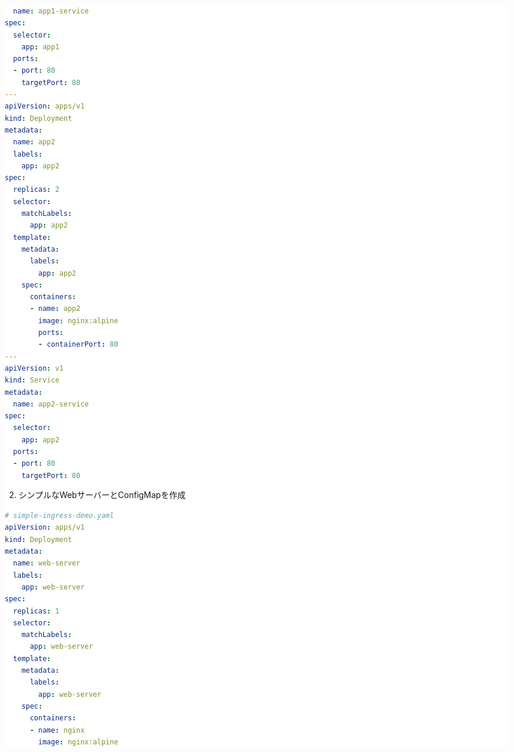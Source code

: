 ```yaml
  name: app1-service
spec:
  selector:
    app: app1
  ports:
  - port: 80
    targetPort: 80
---
apiVersion: apps/v1
kind: Deployment
metadata:
  name: app2
  labels:
    app: app2
spec:
  replicas: 2
  selector:
    matchLabels:
      app: app2
  template:
    metadata:
      labels:
        app: app2
    spec:
      containers:
      - name: app2
        image: nginx:alpine
        ports:
        - containerPort: 80
---
apiVersion: v1
kind: Service
metadata:
  name: app2-service
spec:
  selector:
    app: app2
  ports:
  - port: 80
    targetPort: 80
```

2. シンプルなWebサーバーとConfigMapを作成
```yaml
# simple-ingress-demo.yaml
apiVersion: apps/v1
kind: Deployment
metadata:
  name: web-server
  labels:
    app: web-server
spec:
  replicas: 1
  selector:
    matchLabels:
      app: web-server
  template:
    metadata:
      labels:
        app: web-server
    spec:
      containers:
      - name: nginx
        image: nginx:alpine
```